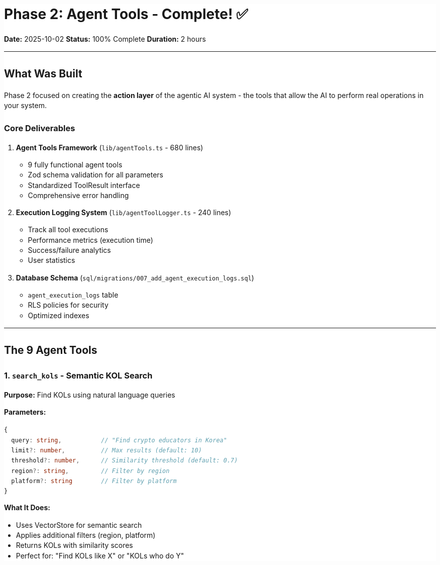 # Phase 2: Agent Tools - Complete! ✅

**Date:** 2025-10-02
**Status:** 100% Complete
**Duration:** 2 hours

---

## What Was Built

Phase 2 focused on creating the **action layer** of the agentic AI system - the tools that allow the AI to perform real operations in your system.

### Core Deliverables

1. **Agent Tools Framework** (`lib/agentTools.ts` - 680 lines)
   - 9 fully functional agent tools
   - Zod schema validation for all parameters
   - Standardized ToolResult interface
   - Comprehensive error handling

2. **Execution Logging System** (`lib/agentToolLogger.ts` - 240 lines)
   - Track all tool executions
   - Performance metrics (execution time)
   - Success/failure analytics
   - User statistics

3. **Database Schema** (`sql/migrations/007_add_agent_execution_logs.sql`)
   - `agent_execution_logs` table
   - RLS policies for security
   - Optimized indexes

---

## The 9 Agent Tools

### 1. `search_kols` - Semantic KOL Search
**Purpose:** Find KOLs using natural language queries

**Parameters:**
```typescript
{
  query: string,           // "Find crypto educators in Korea"
  limit?: number,          // Max results (default: 10)
  threshold?: number,      // Similarity threshold (default: 0.7)
  region?: string,         // Filter by region
  platform?: string        // Filter by platform
}
```

**What It Does:**
- Uses VectorStore for semantic search
- Applies additional filters (region, platform)
- Returns KOLs with similarity scores
- Perfect for: "Find KOLs like X" or "KOLs who do Y"
